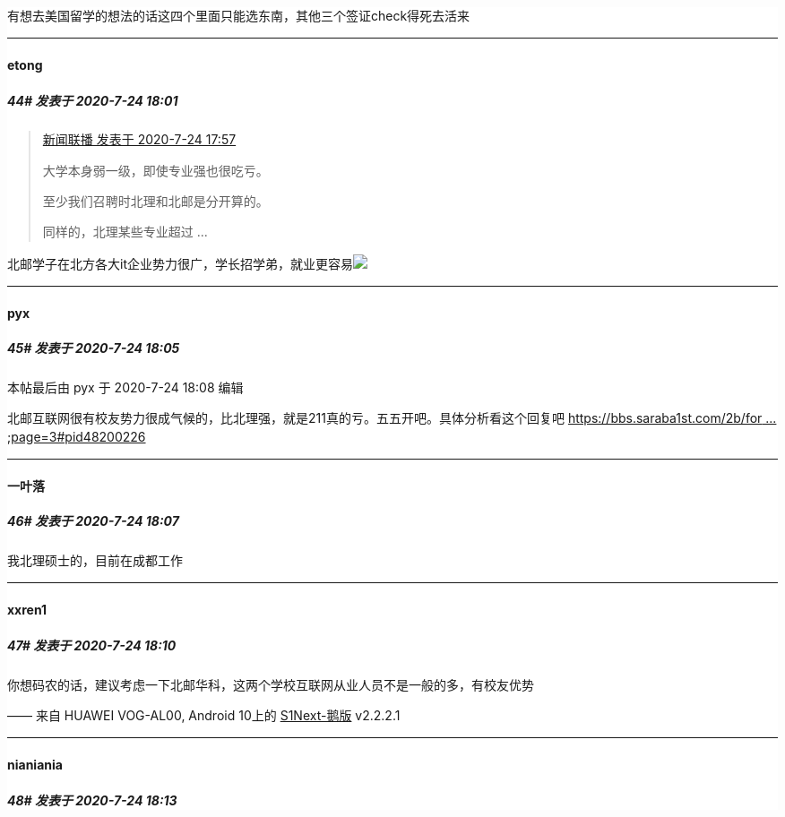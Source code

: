 
有想去美国留学的想法的话这四个里面只能选东南，其他三个签证check得死去活来


-----

####  etong  
##### 44#       发表于 2020-7-24 18:01


<blockquote><a href="httphttps://bbs.saraba1st.com/2b/forum.php?mod=redirect&amp;goto=findpost&amp;pid=48205797&amp;ptid=1951100" target="_blank">新闻联播 发表于 2020-7-24 17:57</a>

大学本身弱一级，即使专业强也很吃亏。

至少我们召聘时北理和北邮是分开算的。

同样的，北理某些专业超过 ...</blockquote>
北邮学子在北方各大it企业势力很广，学长招学弟，就业更容易<img src="https://static.saraba1st.com/image/smiley/face2017/014.png" referrerpolicy="no-referrer">


-----

####  pyx  
##### 45#       发表于 2020-7-24 18:05


 本帖最后由 pyx 于 2020-7-24 18:08 编辑 

北邮互联网很有校友势力很成气候的，比北理强，就是211真的亏。五五开吧。具体分析看这个回复吧
[https://bbs.saraba1st.com/2b/for ... ;page=3#pid48200226](https://bbs.saraba1st.com/2b/forum.php?mod=viewthread&amp;tid=1950920&amp;page=3#pid48200226)


-----

####  一叶落  
##### 46#       发表于 2020-7-24 18:07


我北理硕士的，目前在成都工作


-----

####  xxren1  
##### 47#       发表于 2020-7-24 18:10


你想码农的话，建议考虑一下北邮华科，这两个学校互联网从业人员不是一般的多，有校友优势  

—— 来自 HUAWEI VOG-AL00, Android 10上的 [S1Next-鹅版](https://github.com/ykrank/S1-Next/releases) v2.2.2.1


-----

####  nianiania  
##### 48#       发表于 2020-7-24 18:13
